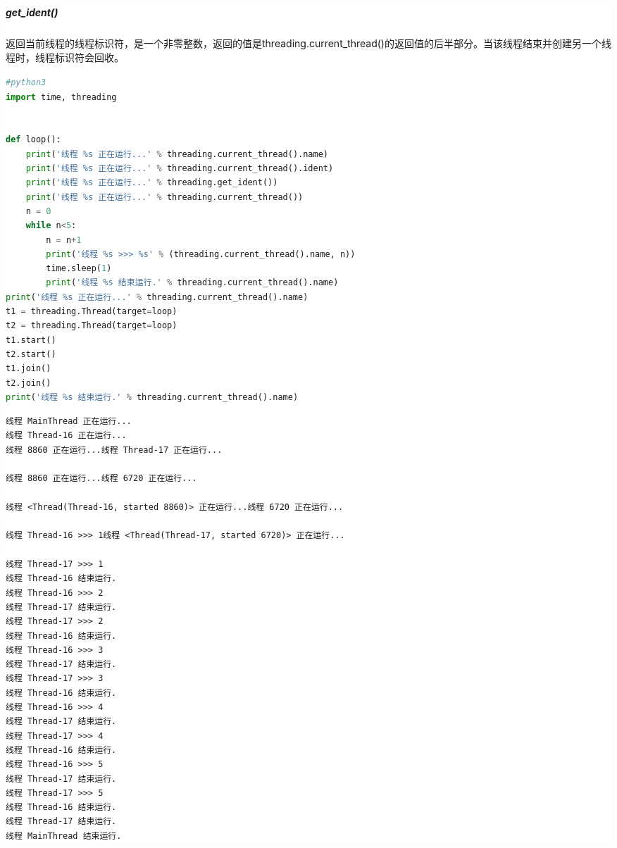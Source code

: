 
##### get_ident() 
返回当前线程的线程标识符，是一个非零整数，返回的值是threading.current_thread()的返回值的后半部分。当该线程结束并创建另一个线程时，线程标识符会回收。


```python
#python3
import time, threading


def loop():
    print('线程 %s 正在运行...' % threading.current_thread().name)
    print('线程 %s 正在运行...' % threading.current_thread().ident)
    print('线程 %s 正在运行...' % threading.get_ident())
    print('线程 %s 正在运行...' % threading.current_thread())
    n = 0
    while n<5:
        n = n+1
        print('线程 %s >>> %s' % (threading.current_thread().name, n))
        time.sleep(1)
        print('线程 %s 结束运行.' % threading.current_thread().name)
print('线程 %s 正在运行...' % threading.current_thread().name)
t1 = threading.Thread(target=loop) 
t2 = threading.Thread(target=loop) 
t1.start() 
t2.start() 
t1.join()
t2.join()
print('线程 %s 结束运行.' % threading.current_thread().name)
```

    线程 MainThread 正在运行...
    线程 Thread-16 正在运行...
    线程 8860 正在运行...线程 Thread-17 正在运行...
    
    线程 8860 正在运行...线程 6720 正在运行...
    
    线程 <Thread(Thread-16, started 8860)> 正在运行...线程 6720 正在运行...
    
    线程 Thread-16 >>> 1线程 <Thread(Thread-17, started 6720)> 正在运行...
    
    线程 Thread-17 >>> 1
    线程 Thread-16 结束运行.
    线程 Thread-16 >>> 2
    线程 Thread-17 结束运行.
    线程 Thread-17 >>> 2
    线程 Thread-16 结束运行.
    线程 Thread-16 >>> 3
    线程 Thread-17 结束运行.
    线程 Thread-17 >>> 3
    线程 Thread-16 结束运行.
    线程 Thread-16 >>> 4
    线程 Thread-17 结束运行.
    线程 Thread-17 >>> 4
    线程 Thread-16 结束运行.
    线程 Thread-16 >>> 5
    线程 Thread-17 结束运行.
    线程 Thread-17 >>> 5
    线程 Thread-16 结束运行.
    线程 Thread-17 结束运行.
    线程 MainThread 结束运行.
    